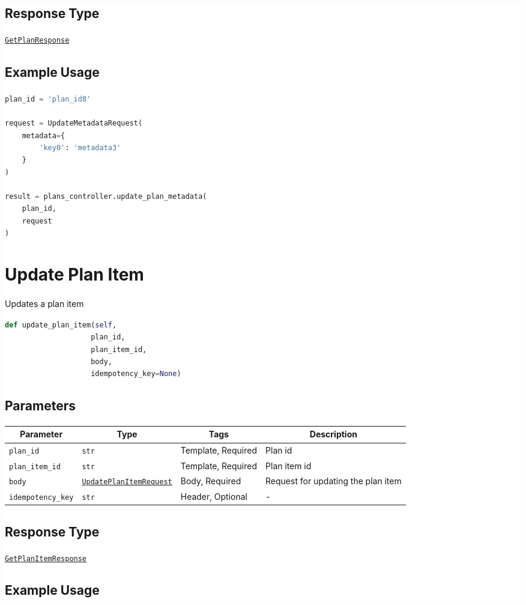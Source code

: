 ## Response Type

[`GetPlanResponse`](../../doc/models/get-plan-response.md)

## Example Usage

```python
plan_id = 'plan_id8'

request = UpdateMetadataRequest(
    metadata={
        'key0': 'metadata3'
    }
)

result = plans_controller.update_plan_metadata(
    plan_id,
    request
)
```


# Update Plan Item

Updates a plan item

```python
def update_plan_item(self,
                    plan_id,
                    plan_item_id,
                    body,
                    idempotency_key=None)
```

## Parameters

| Parameter | Type | Tags | Description |
|  --- | --- | --- | --- |
| `plan_id` | `str` | Template, Required | Plan id |
| `plan_item_id` | `str` | Template, Required | Plan item id |
| `body` | [`UpdatePlanItemRequest`](../../doc/models/update-plan-item-request.md) | Body, Required | Request for updating the plan item |
| `idempotency_key` | `str` | Header, Optional | - |

## Response Type

[`GetPlanItemResponse`](../../doc/models/get-plan-item-response.md)

## Example Usage
